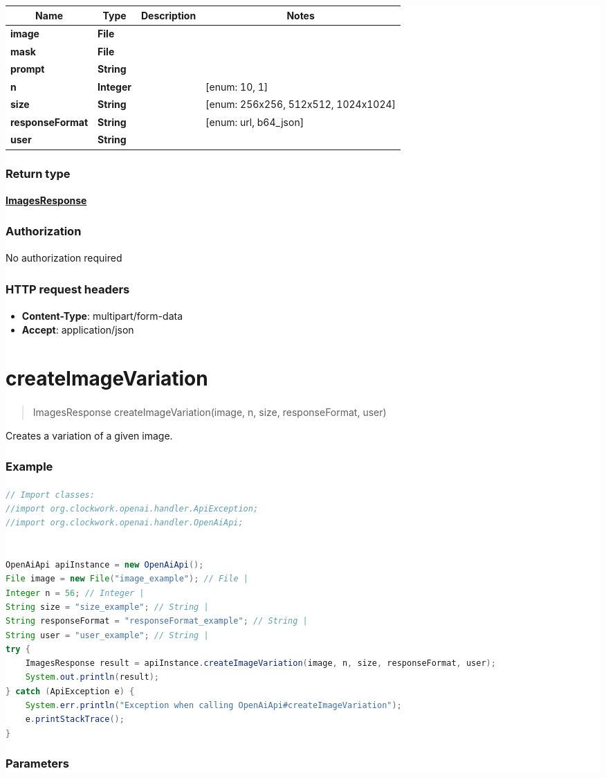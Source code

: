 Name | Type | Description  | Notes
------------- | ------------- | ------------- | -------------
 **image** | **File**|  |
 **mask** | **File**|  |
 **prompt** | **String**|  |
 **n** | **Integer**|  | [enum: 10, 1]
 **size** | **String**|  | [enum: 256x256, 512x512, 1024x1024]
 **responseFormat** | **String**|  | [enum: url, b64_json]
 **user** | **String**|  |

### Return type

[**ImagesResponse**](ImagesResponse.md)

### Authorization

No authorization required

### HTTP request headers

 - **Content-Type**: multipart/form-data
 - **Accept**: application/json

<a name="createImageVariation"></a>
# **createImageVariation**
> ImagesResponse createImageVariation(image, n, size, responseFormat, user)

Creates a variation of a given image.

### Example
```java
// Import classes:
//import org.clockwork.openai.handler.ApiException;
//import org.clockwork.openai.handler.OpenAiApi;


OpenAiApi apiInstance = new OpenAiApi();
File image = new File("image_example"); // File | 
Integer n = 56; // Integer | 
String size = "size_example"; // String | 
String responseFormat = "responseFormat_example"; // String | 
String user = "user_example"; // String | 
try {
    ImagesResponse result = apiInstance.createImageVariation(image, n, size, responseFormat, user);
    System.out.println(result);
} catch (ApiException e) {
    System.err.println("Exception when calling OpenAiApi#createImageVariation");
    e.printStackTrace();
}
```

### Parameters
